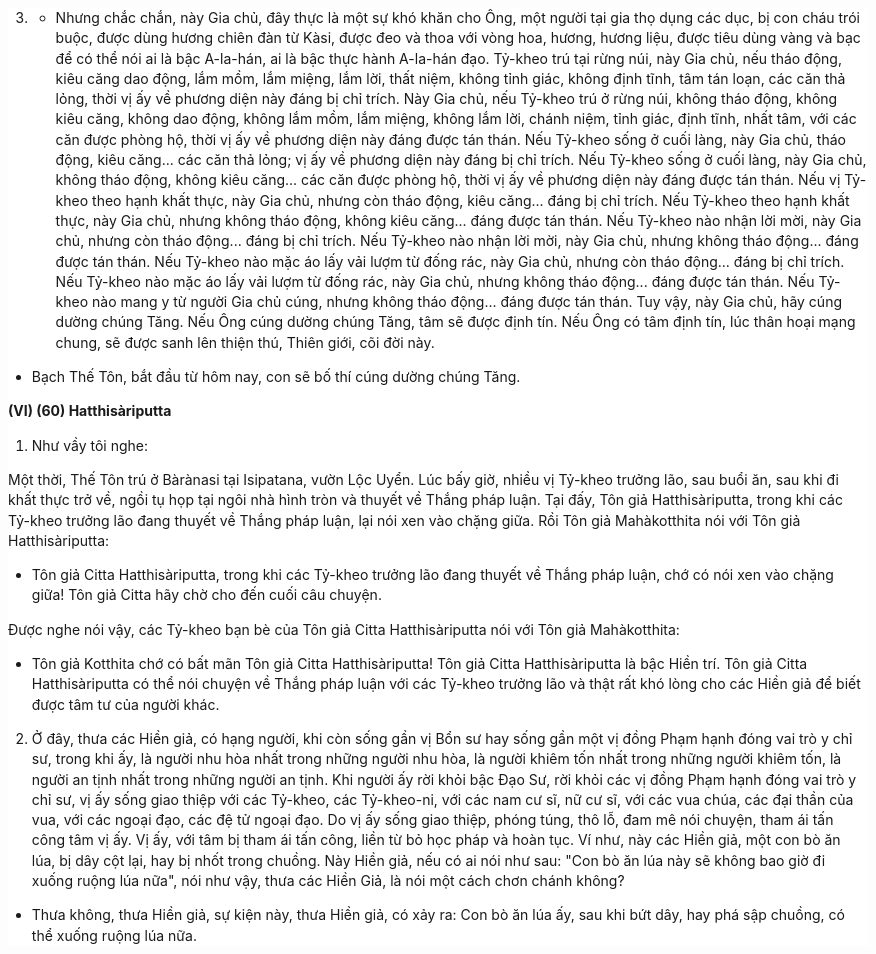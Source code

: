 3. - Nhưng chắc chắn, này Gia chủ, đây thực là một sự khó khăn cho Ông, một người tại gia thọ dụng các dục, bị con cháu trói buộc, được dùng hương chiên đàn từ Kàsi, được đeo và thoa với vòng hoa, hương, hương liệu, được tiêu dùng vàng và bạc để có thể nói ai là bậc A-la-hán, ai là bậc thực hành A-la-hán đạo. Tỷ-kheo trú tại rừng núi, này Gia chủ, nếu tháo động, kiêu căng dao động, lắm mồm, lắm miệng, lắm lời, thất niệm, không tỉnh giác, không định tĩnh, tâm tán loạn, các căn thả lỏng, thời vị ấy về phương diện này đáng bị chỉ trích. Này Gia chủ, nếu Tỷ-kheo trú ở rừng núi, không tháo động, không kiêu căng, không dao động, không lắm mồm, lắm miệng, không lắm lời, chánh niệm, tỉnh giác, định tĩnh, nhất tâm, với các căn được phòng hộ, thời vị ấy về phương diện này đáng được tán thán. Nếu Tỷ-kheo sống ở cuối làng, này Gia chủ, tháo động, kiêu căng... các căn thả lỏng; vị ấy về phương diện này đáng bị chỉ trích. Nếu Tỷ-kheo sống ở cuối làng, này Gia chủ, không tháo động, không kiêu căng... các căn được phòng hộ, thời vị ấy về phương diện này đáng được tán thán. Nếu vị Tỷ-kheo theo hạnh khất thực, này Gia chủ, nhưng còn tháo động, kiêu căng... đáng bị chỉ trích. Nếu Tỷ-kheo theo hạnh khất thực, này Gia chủ, nhưng không tháo động, không kiêu căng... đáng được tán thán. Nếu Tỷ-kheo nào nhận lời mời, này Gia chủ, nhưng còn tháo động... đáng bị chỉ trích. Nếu Tỷ-kheo nào nhận lời mời, này Gia chủ, nhưng không tháo động... đáng được tán thán. Nếu Tỷ-kheo nào mặc áo lấy vải lượm từ đống rác, này Gia chủ, nhưng còn tháo động... đáng bị chỉ trích. Nếu Tỷ-kheo nào mặc áo lấy vải lượm từ đống rác, này Gia chủ, nhưng không tháo động... đáng được tán thán. Nếu Tỷ-kheo nào mang y từ người Gia chủ cúng, nhưng không tháo động... đáng được tán thán. Tuy vậy, này Gia chủ, hãy cúng dường chúng Tăng. Nếu Ông cúng dường chúng Tăng, tâm sẽ được định tín. Nếu Ông có tâm định tín, lúc thân hoại mạng chung, sẽ được sanh lên thiện thú, Thiên giới, cõi đời này.

- Bạch Thế Tôn, bắt đầu từ hôm nay, con sẽ bố thí cúng dường chúng Tăng.

**(VI) (60) Hatthisàriputta**

1. Như vầy tôi nghe:

Một thời, Thế Tôn trú ở Bàrànasi tại Isipatana, vườn Lộc Uyển. Lúc bấy giờ, nhiều vị Tỷ-kheo trưởng lão, sau buổi ăn, sau khi đi khất thực trở về, ngồi tụ họp tại ngôi nhà hình tròn và thuyết về Thắng pháp luận. Tại đấy, Tôn giả Hatthisàriputta, trong khi các Tỷ-kheo trưởng lão đang thuyết về Thắng pháp luận, lại nói xen vào chặng giữa. Rồi Tôn giả Mahàkotthita nói với Tôn giả Hatthisàriputta:

- Tôn giả Citta Hatthisàriputta, trong khi các Tỷ-kheo trưởng lão đang thuyết về Thắng pháp luận, chớ có nói xen vào chặng giữa! Tôn giả Citta hãy chờ cho đến cuối câu chuyện.

Ðược nghe nói vậy, các Tỷ-kheo bạn bè của Tôn giả Citta Hatthisàriputta nói với Tôn giả Mahàkotthita:

- Tôn giả Kotthita chớ có bất mãn Tôn giả Citta Hatthisàriputta! Tôn giả Citta Hatthisàriputta là bậc Hiền trí. Tôn giả Citta Hatthisàriputta có thể nói chuyện về Thắng pháp luận với các Tỷ-kheo trưởng lão và thật rất khó lòng cho các Hiền giả để biết được tâm tư của người khác.

2. Ở đây, thưa các Hiền giả, có hạng người, khi còn sống gần vị Bổn sư hay sống gần một vị đồng Phạm hạnh đóng vai trò y chỉ sư, trong khi ấy, là người nhu hòa nhất trong những người nhu hòa, là người khiêm tốn nhất trong những người khiêm tốn, là người an tịnh nhất trong những người an tịnh. Khi người ấy rời khỏi bậc Ðạo Sư, rời khỏi các vị đồng Phạm hạnh đóng vai trò y chỉ sư, vị ấy sống giao thiệp với các Tỷ-kheo, các Tỷ-kheo-ni, với các nam cư sĩ, nữ cư sĩ, với các vua chúa, các đại thần của vua, với các ngoại đạo, các đệ tử ngoại đạo. Do vị ấy sống giao thiệp, phóng túng, thô lỗ, đam mê nói chuyện, tham ái tấn công tâm vị ấy. Vị ấy, với tâm bị tham ái tấn công, liền từ bỏ học pháp và hoàn tục. Ví như, này các Hiền giả, một con bò ăn lúa, bị dây cột lại, hay bị nhốt trong chuồng. Này Hiền giả, nếu có ai nói như sau: "Con bò ăn lúa này sẽ không bao giờ đi xuống ruộng lúa nữa", nói như vậy, thưa các Hiền Giả, là nói một cách chơn chánh không?

- Thưa không, thưa Hiền giả, sự kiện này, thưa Hiền giả, có xảy ra: Con bò ăn lúa ấy, sau khi bứt dây, hay phá sập chuồng, có thể xuống ruộng lúa nữa.
